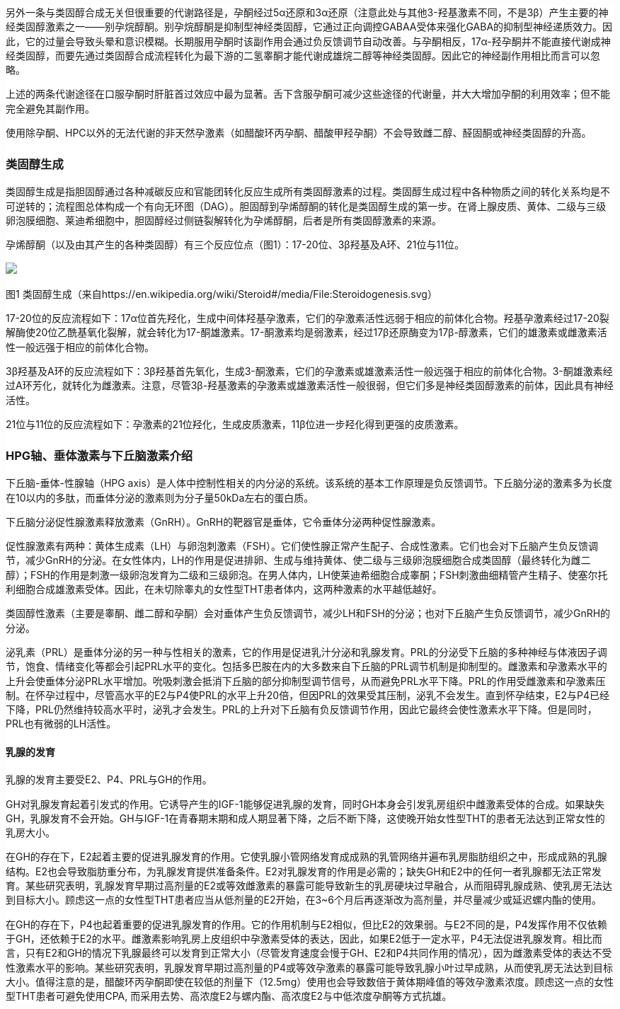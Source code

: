 另外一条与类固醇合成无关但很重要的代谢路径是，孕酮经过5α还原和3α还原（注意此处与其他3-羟基激素不同，不是3β）产生主要的神经类固醇激素之一——别孕烷醇酮。别孕烷醇酮是抑制型神经类固醇，它通过正向调控GABAA受体来强化GABA的抑制型神经递质效力。因此，它的过量会导致头晕和意识模糊。长期服用孕酮时该副作用会通过负反馈调节自动改善。与孕酮相反，17α-羟孕酮并不能直接代谢成神经类固醇，而要先通过类固醇合成流程转化为最下游的二氢睾酮才能代谢成雄烷二醇等神经类固醇。因此它的神经副作用相比而言可以忽略。

上述的两条代谢途径在口服孕酮时肝脏首过效应中最为显著。舌下含服孕酮可减少这些途径的代谢量，并大大增加孕酮的利用效率；但不能完全避免其副作用。

使用除孕酮、HPC以外的无法代谢的非天然孕激素（如醋酸环丙孕酮、醋酸甲羟孕酮）不会导致雌二醇、醛固酮或神经类固醇的升高。

### 类固醇生成

类固醇生成是指胆固醇通过各种减碳反应和官能团转化反应生成所有类固醇激素的过程。类固醇生成过程中各种物质之间的转化关系均是不可逆转的；流程图总体构成一个有向无环图（DAG）。胆固醇到孕烯醇酮的转化是类固醇生成的第一步。在肾上腺皮质、黄体、二级与三级卵泡膜细胞、莱迪希细胞中，胆固醇经过侧链裂解转化为孕烯醇酮，后者是所有类固醇激素的来源。

孕烯醇酮（以及由其产生的各种类固醇）有三个反应位点（图1）：17-20位、3β羟基及A环、21位与11位。

![](http://165.227.198.20/wp-content/uploads/2021/01/Steroidogenesis-1024x909.png)

图1 类固醇生成（来自https://en.wikipedia.org/wiki/Steroid#/media/File:Steroidogenesis.svg）

17-20位的反应流程如下：17α位首先羟化，生成中间体羟基孕激素，它们的孕激素活性远弱于相应的前体化合物。羟基孕激素经过17-20裂解酶使20位乙酰基氧化裂解，就会转化为17-酮雄激素。17-酮激素均是弱激素，经过17β还原酶变为17β-醇激素，它们的雄激素或雌激素活性一般远强于相应的前体化合物。

3β羟基及A环的反应流程如下：3β羟基首先氧化，生成3-酮激素，它们的孕激素或雄激素活性一般远强于相应的前体化合物。3-酮雄激素经过A环芳化，就转化为雌激素。注意，尽管3β-羟基激素的孕激素或雄激素活性一般很弱，但它们多是神经类固醇激素的前体，因此具有神经活性。

21位与11位的反应流程如下：孕激素的21位羟化，生成皮质激素，11β位进一步羟化得到更强的皮质激素。

### HPG轴、垂体激素与下丘脑激素介绍

下丘脑-垂体-性腺轴（HPG axis）是人体中控制性相关的内分泌的系统。该系统的基本工作原理是负反馈调节。下丘脑分泌的激素多为长度在10以内的多肽，而垂体分泌的激素则为分子量50kDa左右的蛋白质。

下丘脑分泌促性腺激素释放激素（GnRH）。GnRH的靶器官是垂体，它令垂体分泌两种促性腺激素。

促性腺激素有两种：黄体生成素（LH）与卵泡刺激素（FSH）。它们使性腺正常产生配子、合成性激素。它们也会对下丘脑产生负反馈调节，减少GnRH的分泌。在女性体内，LH的作用是促进排卵、生成与维持黄体、使二级与三级卵泡膜细胞合成类固醇（最终转化为雌二醇）；FSH的作用是刺激一级卵泡发育为二级和三级卵泡。在男人体内，LH使莱迪希细胞合成睾酮；FSH刺激曲细精管产生精子、使塞尔托利细胞合成雄激素受体。因此，在未切除睾丸的女性型THT患者体内，这两种激素的水平越低越好。

类固醇性激素（主要是睾酮、雌二醇和孕酮）会对垂体产生负反馈调节，减少LH和FSH的分泌；也对下丘脑产生负反馈调节，减少GnRH的分泌。

泌乳素（PRL）是垂体分泌的另一种与性相关的激素，它的作用是促进乳汁分泌和乳腺发育。PRL的分泌受下丘脑的多种神经与体液因子调节，饱食、情绪变化等都会引起PRL水平的变化。包括多巴胺在内的大多数来自下丘脑的PRL调节机制是抑制型的。雌激素和孕激素水平的上升会使垂体分泌PRL水平增加。吮吸刺激会抵消下丘脑的部分抑制型调节信号，从而避免PRL水平下降。PRL的作用受雌激素和孕激素压制。在怀孕过程中，尽管高水平的E2与P4使PRL的水平上升20倍，但因PRL的效果受其压制，泌乳不会发生。直到怀孕结束，E2与P4已经下降，PRL仍然维持较高水平时，泌乳才会发生。PRL的上升对下丘脑有负反馈调节作用，因此它最终会使性激素水平下降。但是同时，PRL也有微弱的LH活性。

#### 乳腺的发育

乳腺的发育主要受E2、P4、PRL与GH的作用。

GH对乳腺发育起着引发式的作用。它诱导产生的IGF-1能够促进乳腺的发育，同时GH本身会引发乳房组织中雌激素受体的合成。如果缺失GH，乳腺发育不会开始。GH与IGF-1在青春期末期和成人期显著下降，之后不断下降，这使晚开始女性型THT的患者无法达到正常女性的乳房大小。

在GH的存在下，E2起着主要的促进乳腺发育的作用。它使乳腺小管网络发育成成熟的乳管网络并遍布乳房脂肪组织之中，形成成熟的乳腺结构。E2也会导致脂肪重分布，为乳腺发育提供准备条件。E2对乳腺发育的作用是必需的；缺失GH和E2中的任何一者乳腺都无法正常发育。某些研究表明，乳腺发育早期过高剂量的E2或等效雌激素的暴露可能导致新生的乳房硬块过早融合，从而阻碍乳腺成熟、使乳房无法达到目标大小。顾虑这一点的女性型THT患者应当从低剂量的E2开始，在3~6个月后再逐渐改为高剂量，并尽量减少或延迟螺内酯的使用。

在GH的存在下，P4也起着重要的促进乳腺发育的作用。它的作用机制与E2相似，但比E2的效果弱。与E2不同的是，P4发挥作用不仅依赖于GH，还依赖于E2的水平。雌激素影响乳房上皮组织中孕激素受体的表达，因此，如果E2低于一定水平，P4无法促进乳腺发育。相比而言，只有E2和GH的情况下乳腺最终可以发育到正常大小（尽管发育速度会慢于GH、E2和P4共同作用的情况），因为雌激素受体的表达不受性激素水平的影响。某些研究表明，乳腺发育早期过高剂量的P4或等效孕激素的暴露可能导致乳腺小叶过早成熟，从而使乳房无法达到目标大小。值得注意的是，醋酸环丙孕酮即使在较低的剂量下（12.5mg）使用也会导致数倍于黄体期峰值的等效孕激素浓度。顾虑这一点的女性型THT患者可避免使用CPA, 而采用去势、高浓度E2与螺内酯、高浓度E2与中低浓度孕酮等方式抗雄。

